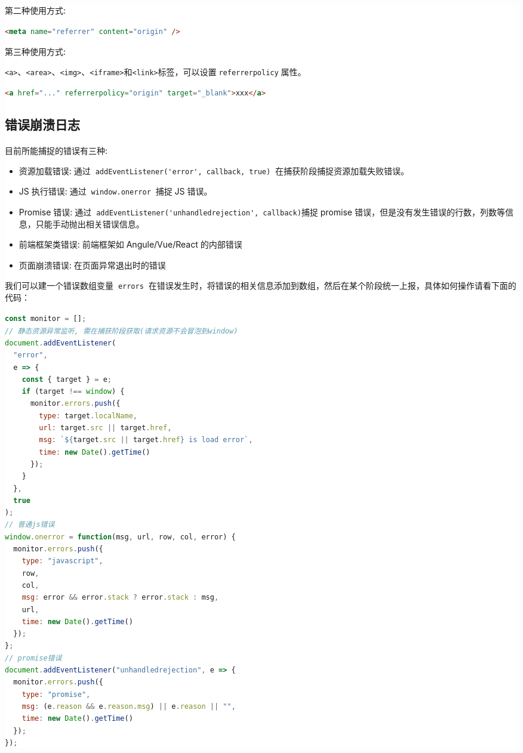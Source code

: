 第二种使用方式:

```html
<meta name="referrer" content="origin" />
```

第三种使用方式:

`<a>`、`<area>`、`<img>`、`<iframe>`和`<link>`标签，可以设置 `referrerpolicy` 属性。

```html
<a href="..." referrerpolicy="origin" target="_blank">xxx</a>
```

## 错误崩溃日志

目前所能捕捉的错误有三种:

- 资源加载错误: 通过  `addEventListener('error', callback, true)`  在捕获阶段捕捉资源加载失败错误。

- JS 执行错误: 通过  `window.onerror`  捕捉 JS 错误。

- Promise 错误: 通过  `addEventListener('unhandledrejection', callback)`捕捉 promise 错误，但是没有发生错误的行数，列数等信息，只能手动抛出相关错误信息。

- 前端框架类错误: 前端框架如 Angule/Vue/React 的内部错误

- 页面崩溃错误: 在页面异常退出时的错误

我们可以建一个错误数组变量  `errors`  在错误发生时，将错误的相关信息添加到数组，然后在某个阶段统一上报，具体如何操作请看下面的代码：

```js
const monitor = [];
// 静态资源异常监听, 需在捕获阶段获取(请求资源不会冒泡到window)
document.addEventListener(
  "error",
  e => {
    const { target } = e;
    if (target !== window) {
      monitor.errors.push({
        type: target.localName,
        url: target.src || target.href,
        msg: `${target.src || target.href} is load error`,
        time: new Date().getTime()
      });
    }
  },
  true
);
// 普通js错误
window.onerror = function(msg, url, row, col, error) {
  monitor.errors.push({
    type: "javascript",
    row,
    col,
    msg: error && error.stack ? error.stack : msg,
    url,
    time: new Date().getTime()
  });
};
// promise错误
document.addEventListener("unhandledrejection", e => {
  monitor.errors.push({
    type: "promise",
    msg: (e.reason && e.reason.msg) || e.reason || "",
    time: new Date().getTime()
  });
});

```